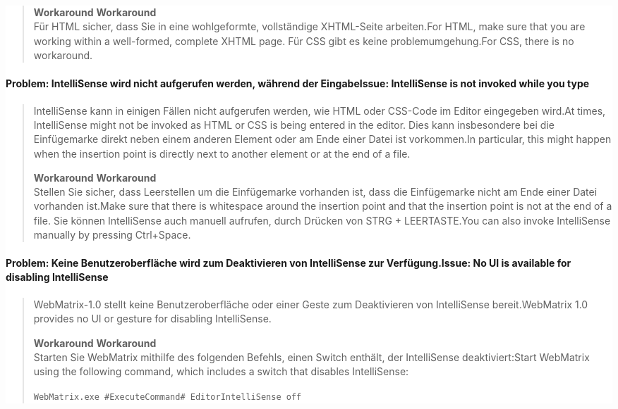 > <span data-ttu-id="fd1b9-322">**Workaround** </span><span class="sxs-lookup"><span data-stu-id="fd1b9-322">**Workaround** </span></span>  
> <span data-ttu-id="fd1b9-323">Für HTML sicher, dass Sie in eine wohlgeformte, vollständige XHTML-Seite arbeiten.</span><span class="sxs-lookup"><span data-stu-id="fd1b9-323">For HTML, make sure that you are working within a well-formed, complete XHTML page.</span></span> <span data-ttu-id="fd1b9-324">Für CSS gibt es keine problemumgehung.</span><span class="sxs-lookup"><span data-stu-id="fd1b9-324">For CSS, there is no workaround.</span></span>


#### <a name="issue-intellisense-is-not-invoked-while-you-type"></a><span data-ttu-id="fd1b9-325">Problem: IntelliSense wird nicht aufgerufen werden, während der Eingabe</span><span class="sxs-lookup"><span data-stu-id="fd1b9-325">Issue: IntelliSense is not invoked while you type</span></span>

> <span data-ttu-id="fd1b9-326">IntelliSense kann in einigen Fällen nicht aufgerufen werden, wie HTML oder CSS-Code im Editor eingegeben wird.</span><span class="sxs-lookup"><span data-stu-id="fd1b9-326">At times, IntelliSense might not be invoked as HTML or CSS is being entered in the editor.</span></span> <span data-ttu-id="fd1b9-327">Dies kann insbesondere bei die Einfügemarke direkt neben einem anderen Element oder am Ende einer Datei ist vorkommen.</span><span class="sxs-lookup"><span data-stu-id="fd1b9-327">In particular, this might happen when the insertion point is directly next to another element or at the end of a file.</span></span> 
> 
> <span data-ttu-id="fd1b9-328">**Workaround** </span><span class="sxs-lookup"><span data-stu-id="fd1b9-328">**Workaround** </span></span>  
> <span data-ttu-id="fd1b9-329">Stellen Sie sicher, dass Leerstellen um die Einfügemarke vorhanden ist, dass die Einfügemarke nicht am Ende einer Datei vorhanden ist.</span><span class="sxs-lookup"><span data-stu-id="fd1b9-329">Make sure that there is whitespace around the insertion point and that the insertion point is not at the end of a file.</span></span> <span data-ttu-id="fd1b9-330">Sie können IntelliSense auch manuell aufrufen, durch Drücken von STRG + LEERTASTE.</span><span class="sxs-lookup"><span data-stu-id="fd1b9-330">You can also invoke IntelliSense manually by pressing Ctrl+Space.</span></span>


#### <a name="issue-no-ui-is-available-for-disabling-intellisense"></a><span data-ttu-id="fd1b9-331">Problem: Keine Benutzeroberfläche wird zum Deaktivieren von IntelliSense zur Verfügung.</span><span class="sxs-lookup"><span data-stu-id="fd1b9-331">Issue: No UI is available for disabling IntelliSense</span></span>

> <span data-ttu-id="fd1b9-332">WebMatrix-1.0 stellt keine Benutzeroberfläche oder einer Geste zum Deaktivieren von IntelliSense bereit.</span><span class="sxs-lookup"><span data-stu-id="fd1b9-332">WebMatrix 1.0 provides no UI or gesture for disabling IntelliSense.</span></span> 
> 
> <span data-ttu-id="fd1b9-333">**Workaround** </span><span class="sxs-lookup"><span data-stu-id="fd1b9-333">**Workaround** </span></span>  
> <span data-ttu-id="fd1b9-334">Starten Sie WebMatrix mithilfe des folgenden Befehls, einen Switch enthält, der IntelliSense deaktiviert:</span><span class="sxs-lookup"><span data-stu-id="fd1b9-334">Start WebMatrix using the following command, which includes a switch that disables IntelliSense:</span></span>  
>   
> `WebMatrix.exe #ExecuteCommand# EditorIntelliSense off`
